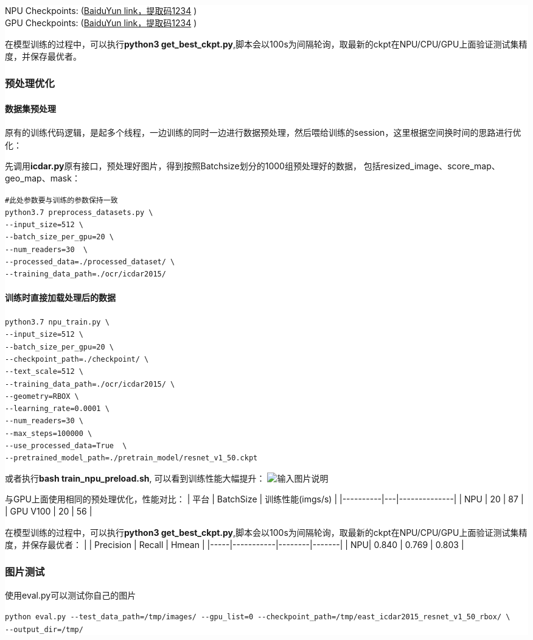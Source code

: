 NPU Checkpoints: ([BaiduYun link，提取码1234](https://pan.baidu.com/s/1h_ryKgkG5RkX-z0wWVqHYg) )\
GPU Checkpoints: ([BaiduYun link，提取码1234](https://pan.baidu.com/s/10Fw-tYdXPGW-TfpvMxKVOg) )

在模型训练的过程中，可以执行**python3 get_best_ckpt.py**,脚本会以100s为间隔轮询，取最新的ckpt在NPU/CPU/GPU上面验证测试集精度，并保存最优者。

### 预处理优化
#### 数据集预处理
原有的训练代码逻辑，是起多个线程，一边训练的同时一边进行数据预处理，然后喂给训练的session，这里根据空间换时间的思路进行优化：

先调用**icdar.py**原有接口，预处理好图片，得到按照Batchsize划分的1000组预处理好的数据，
包括resized_image、score_map、geo_map、mask：
```
#此处参数要与训练的参数保持一致
python3.7 preprocess_datasets.py \
--input_size=512 \
--batch_size_per_gpu=20 \
--num_readers=30  \
--processed_data=./processed_dataset/ \
--training_data_path=./ocr/icdar2015/

```
#### 训练时直接加载处理后的数据
```
python3.7 npu_train.py \
--input_size=512 \
--batch_size_per_gpu=20 \
--checkpoint_path=./checkpoint/ \
--text_scale=512 \
--training_data_path=./ocr/icdar2015/ \
--geometry=RBOX \
--learning_rate=0.0001 \
--num_readers=30 \
--max_steps=100000 \
--use_processed_data=True  \
--pretrained_model_path=./pretrain_model/resnet_v1_50.ckpt
```
或者执行**bash train_npu_preload.sh**, 可以看到训练性能大幅提升：
![输入图片说明](https://images.gitee.com/uploads/images/2021/0707/224939_2ce722c6_8432352.png "屏幕截图.png")

与GPU上面使用相同的预处理优化，性能对比：
| 平台     | BatchSize | 训练性能(imgs/s) |
|----------|---|--------------|
| NPU      | 20 |      87        |
| GPU V100 | 20 |      56        |

在模型训练的过程中，可以执行**python3 get_best_ckpt.py**,脚本会以100s为间隔轮询，取最新的ckpt在NPU/CPU/GPU上面验证测试集精度，并保存最优者：
|     | Precision | Recall | Hmean |
|-----|-----------|--------|-------|
| NPU| 0.840     | 0.769  | 0.803 |

### 图片测试
使用eval.py可以测试你自己的图片
```
python eval.py --test_data_path=/tmp/images/ --gpu_list=0 --checkpoint_path=/tmp/east_icdar2015_resnet_v1_50_rbox/ \
--output_dir=/tmp/
```